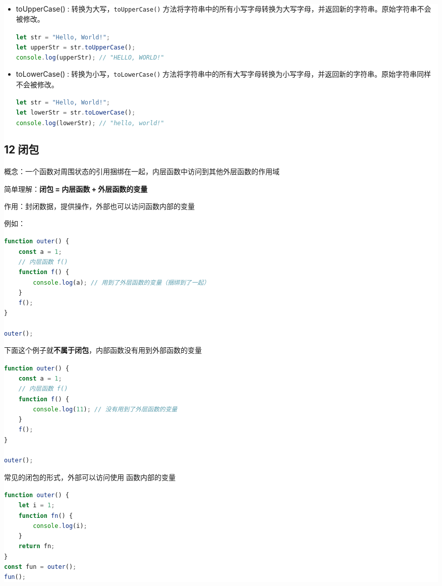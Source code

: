 -   toUpperCase() : 转换为大写，`toUpperCase()` 方法将字符串中的所有小写字母转换为大写字母，并返回新的字符串。原始字符串不会被修改。

    ```js
    let str = "Hello, World!";
    let upperStr = str.toUpperCase();
    console.log(upperStr); // "HELLO, WORLD!"
    ```

-   toLowerCase() : 转换为小写，`toLowerCase()` 方法将字符串中的所有大写字母转换为小写字母，并返回新的字符串。原始字符串同样不会被修改。

    ```js
    let str = "Hello, World!";
    let lowerStr = str.toLowerCase();
    console.log(lowerStr); // "hello, world!"
    ```

## 12 闭包

概念：一个函数对周围状态的引用捆绑在一起，内层函数中访问到其他外层函数的作用域

简单理解：**闭包 = 内层函数 + 外层函数的变量**

作用：封闭数据，提供操作，外部也可以访问函数内部的变量

例如：

```js
function outer() {
    const a = 1;
    // 内层函数 f()
    function f() {
        console.log(a); // 用到了外层函数的变量（捆绑到了一起）
    }
    f();
}

outer();
```

下面这个例子就**不属于闭包**，内部函数没有用到外部函数的变量

```js
function outer() {
    const a = 1;
    // 内层函数 f()
    function f() {
        console.log(11); // 没有用到了外层函数的变量
    }
    f();
}

outer();
```

常见的闭包的形式，外部可以访问使用 函数内部的变量

```js
function outer() {
    let i = 1;
    function fn() {
        console.log(i);
    }
    return fn;
}
const fun = outer();
fun();
```
